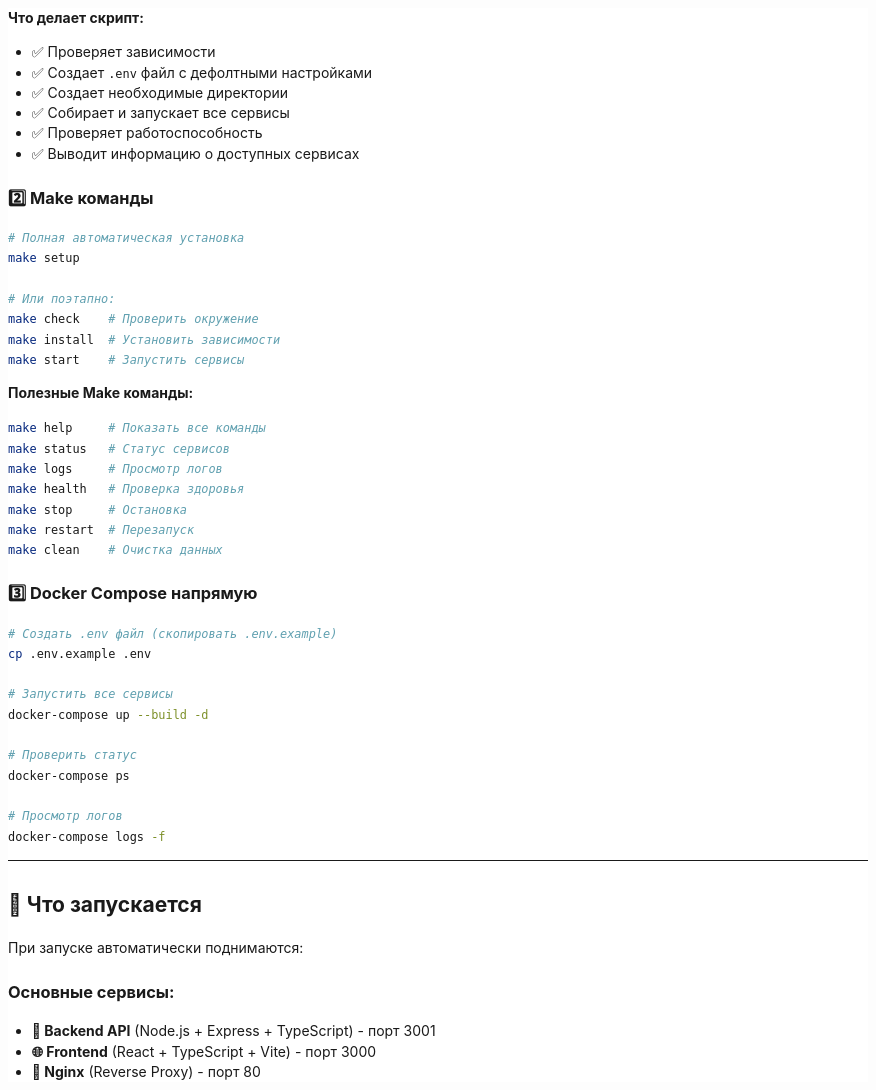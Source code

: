 **Что делает скрипт:**
- ✅ Проверяет зависимости
- ✅ Создает `.env` файл с дефолтными настройками
- ✅ Создает необходимые директории
- ✅ Собирает и запускает все сервисы
- ✅ Проверяет работоспособность
- ✅ Выводит информацию о доступных сервисах

### 2️⃣ Make команды

```bash
# Полная автоматическая установка
make setup

# Или поэтапно:
make check    # Проверить окружение
make install  # Установить зависимости  
make start    # Запустить сервисы
```

**Полезные Make команды:**
```bash
make help     # Показать все команды
make status   # Статус сервисов
make logs     # Просмотр логов
make health   # Проверка здоровья
make stop     # Остановка
make restart  # Перезапуск
make clean    # Очистка данных
```

### 3️⃣ Docker Compose напрямую

```bash
# Создать .env файл (скопировать .env.example)
cp .env.example .env

# Запустить все сервисы
docker-compose up --build -d

# Проверить статус
docker-compose ps

# Просмотр логов
docker-compose logs -f
```

---

## 🔧 Что запускается

При запуске автоматически поднимаются:

### Основные сервисы:
- **🎯 Backend API** (Node.js + Express + TypeScript) - порт 3001
- **🌐 Frontend** (React + TypeScript + Vite) - порт 3000  
- **🔄 Nginx** (Reverse Proxy) - порт 80
